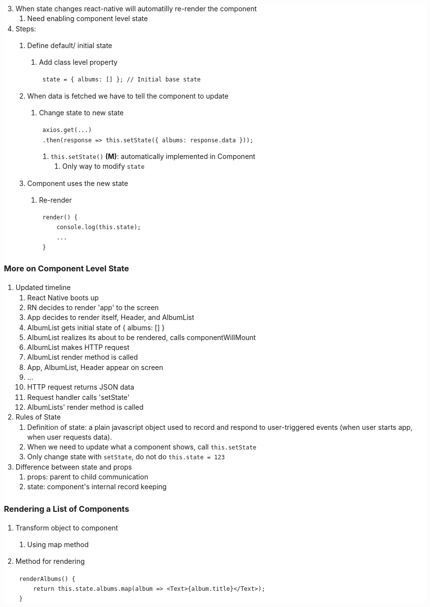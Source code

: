 3. When state changes react-native will automatilly re-render the component
	1. Need enabling component level state
4. Steps:
	1. Define default/ initial state
		1. Add class level property
			
				state = { albums: [] };	// Initial base state
			
	2. When data is fetched we have to tell the component to update
		1. Change state to new state

				axios.get(...)
				.then(response => this.setState({ albums: response.data }));

			1. `this.setState()` **(M)**: automatically implemented in Component
				1. Only way to modify `state`

	3. Component uses the new state
		1. Re-render

				render() {
					console.log(this.state);
					...
				}

### More on Component Level State ###
1. Updated timeline
	1. React Native boots up
	2. RN decides to render 'app' to the screen
	3. App decides to render itself, Header, and AlbumList
	4. AlbumList gets initial state of { albums: [] }
	5. AlbumList realizes its about to be rendered, calls componentWillMount
	6. AlbumList makes HTTP request
	7. AlbumList render method is called
	8. App, AlbumList, Header appear on screen
	9. ...
	10. HTTP request returns JSON data
	11. Request handler calls 'setState'
	12. AlbumLists' render method is called
2. Rules of State
	1. Definition of state: a plain javascript object used to record and respond to user-triggered events (when user starts app, when user requests data).
	2. When we need to update what a component shows, call `this.setState`
	3. Only change state with `setState`, do not do `this.state = 123`
3. Difference between state and props
	1. props: parent to child communication
	2. state: component's internal record keeping

### Rendering a List of Components ###
1. Transform object to component
	1. Using map method
2. Method for rendering

		renderAlbums() {
			return this.state.albums.map(album => <Text>{album.title}</Text>);
		}
